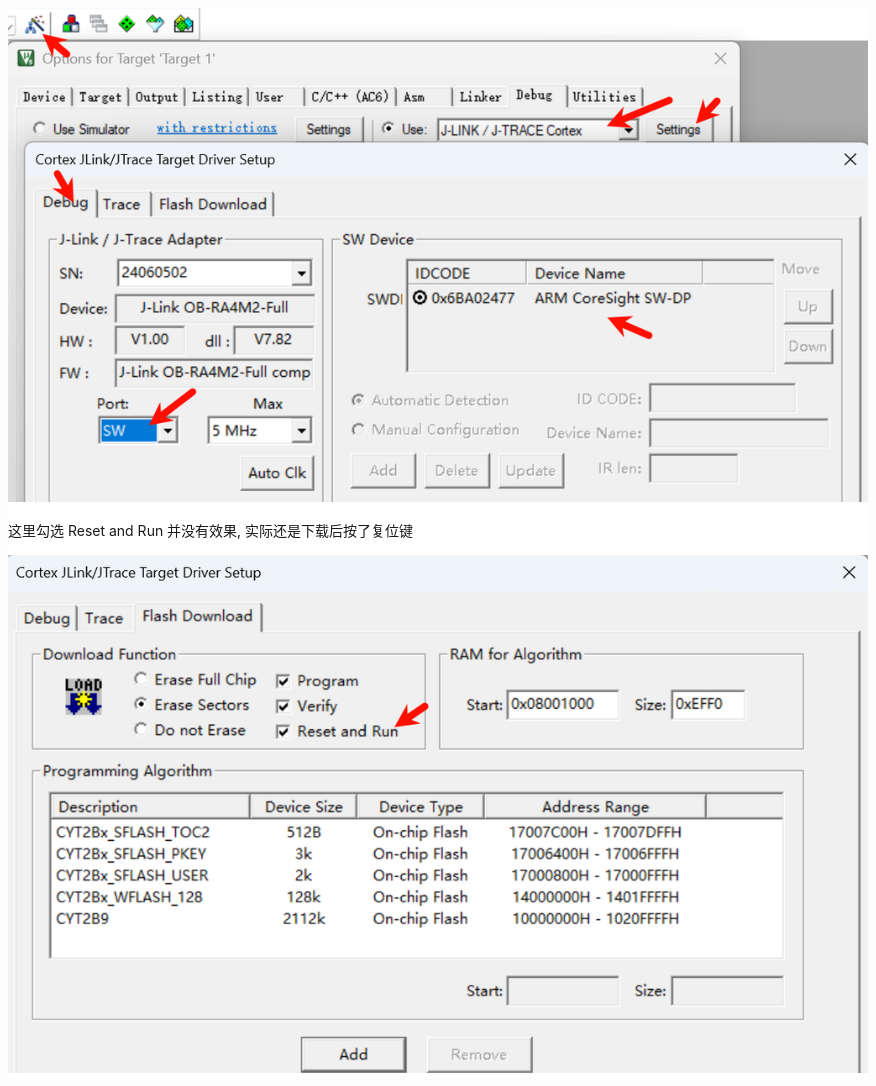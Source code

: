 ![image-20251028184020479](README.assets/image-20251028184020479.png)

这里勾选 Reset and Run 并没有效果, 实际还是下载后按了复位键

![image-20251028184140193](README.assets/image-20251028184140193.png)
